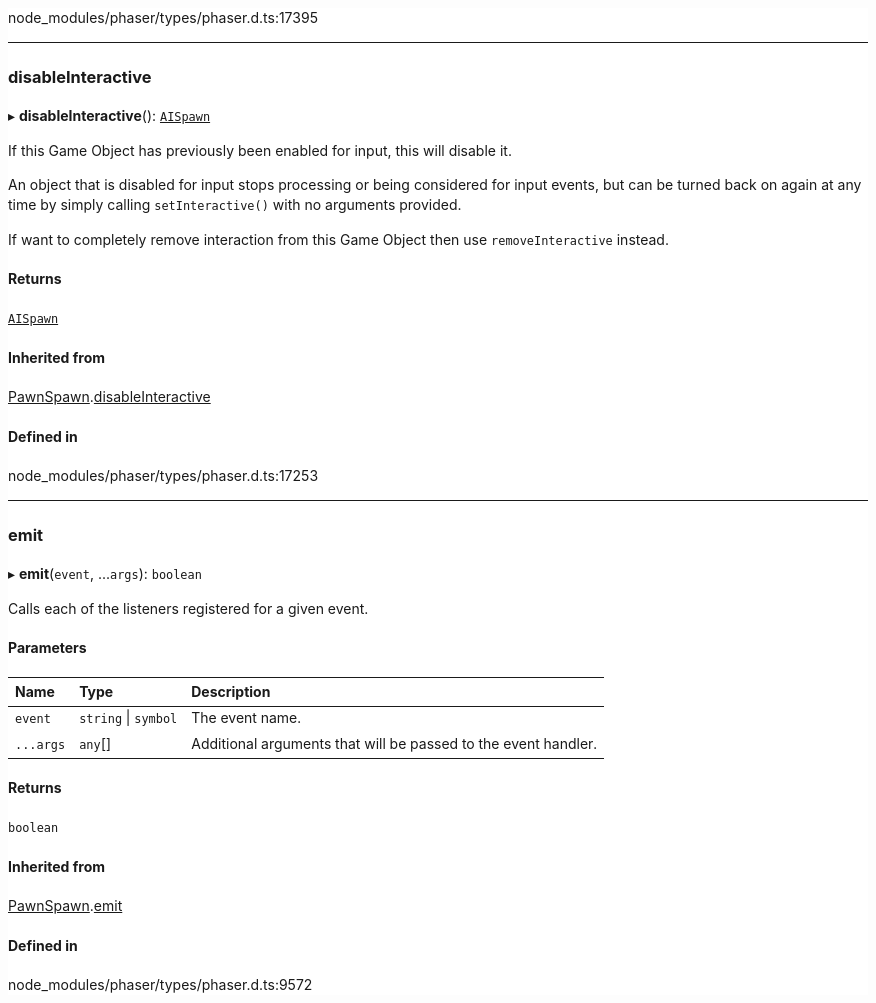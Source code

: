 node_modules/phaser/types/phaser.d.ts:17395

___

### disableInteractive

▸ **disableInteractive**(): [`AISpawn`](Pawns_AIs_AISpawn.AISpawn.md)

If this Game Object has previously been enabled for input, this will disable it.

An object that is disabled for input stops processing or being considered for
input events, but can be turned back on again at any time by simply calling
`setInteractive()` with no arguments provided.

If want to completely remove interaction from this Game Object then use `removeInteractive` instead.

#### Returns

[`AISpawn`](Pawns_AIs_AISpawn.AISpawn.md)

#### Inherited from

[PawnSpawn](Pawns_PawnSpawn.PawnSpawn.md).[disableInteractive](Pawns_PawnSpawn.PawnSpawn.md#disableinteractive)

#### Defined in

node_modules/phaser/types/phaser.d.ts:17253

___

### emit

▸ **emit**(`event`, ...`args`): `boolean`

Calls each of the listeners registered for a given event.

#### Parameters

| Name | Type | Description |
| :------ | :------ | :------ |
| `event` | `string` \| `symbol` | The event name. |
| `...args` | `any`[] | Additional arguments that will be passed to the event handler. |

#### Returns

`boolean`

#### Inherited from

[PawnSpawn](Pawns_PawnSpawn.PawnSpawn.md).[emit](Pawns_PawnSpawn.PawnSpawn.md#emit)

#### Defined in

node_modules/phaser/types/phaser.d.ts:9572
